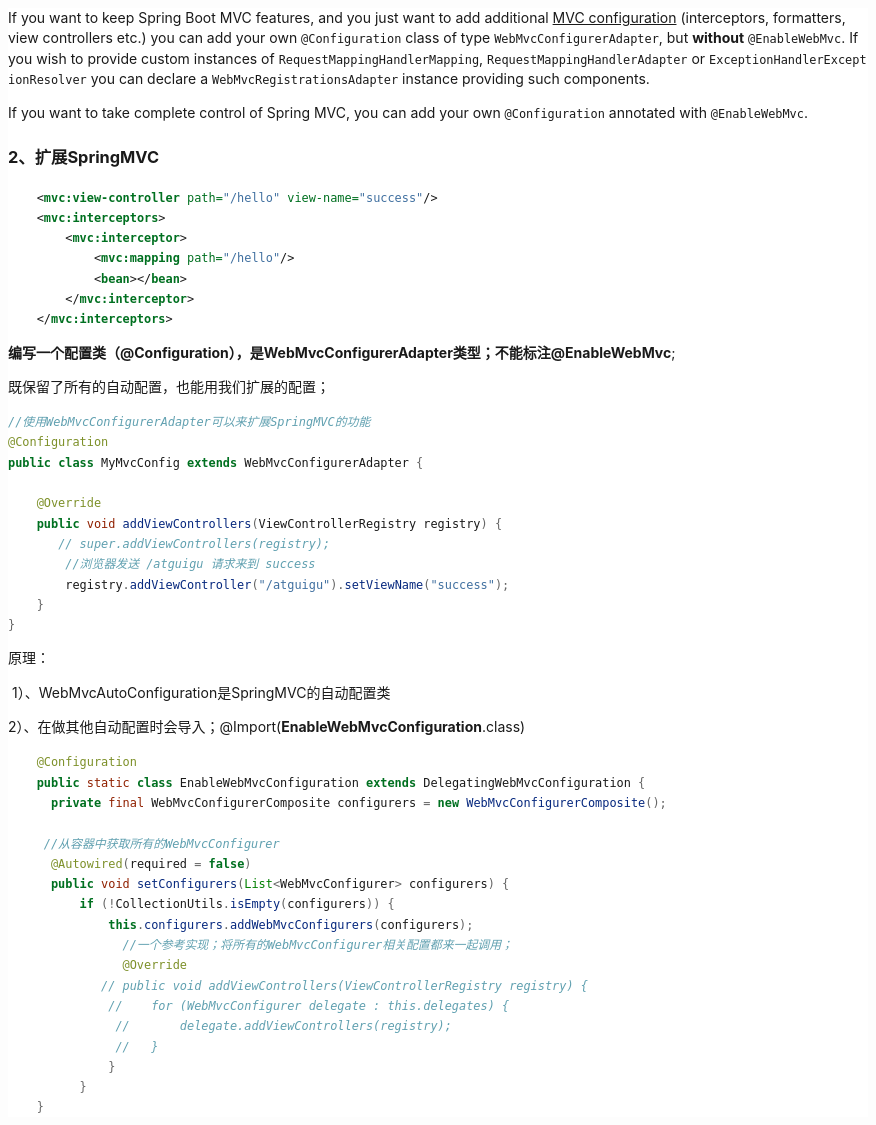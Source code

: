 If you want to keep Spring Boot MVC features, and you just want to add additional [MVC configuration](https://docs.spring.io/spring/docs/4.3.14.RELEASE/spring-framework-reference/htmlsingle#mvc) (interceptors, formatters, view controllers etc.) you can add your own `@Configuration` class of type `WebMvcConfigurerAdapter`, but **without** `@EnableWebMvc`. If you wish to provide custom instances of `RequestMappingHandlerMapping`, `RequestMappingHandlerAdapter` or `ExceptionHandlerExceptionResolver` you can declare a `WebMvcRegistrationsAdapter` instance providing such components.

If you want to take complete control of Spring MVC, you can add your own `@Configuration` annotated with `@EnableWebMvc`.



### 2、扩展SpringMVC

```xml
    <mvc:view-controller path="/hello" view-name="success"/>
    <mvc:interceptors>
        <mvc:interceptor>
            <mvc:mapping path="/hello"/>
            <bean></bean>
        </mvc:interceptor>
    </mvc:interceptors>
```



**编写一个配置类（@Configuration），是WebMvcConfigurerAdapter类型；不能标注@EnableWebMvc**;

既保留了所有的自动配置，也能用我们扩展的配置；

```java
//使用WebMvcConfigurerAdapter可以来扩展SpringMVC的功能
@Configuration
public class MyMvcConfig extends WebMvcConfigurerAdapter {

    @Override
    public void addViewControllers(ViewControllerRegistry registry) {
       // super.addViewControllers(registry);
        //浏览器发送 /atguigu 请求来到 success
        registry.addViewController("/atguigu").setViewName("success");
    }
}
```

原理：

​    1）、WebMvcAutoConfiguration是SpringMVC的自动配置类

​    2）、在做其他自动配置时会导入；@Import(**EnableWebMvcConfiguration**.class)

```java
    @Configuration
    public static class EnableWebMvcConfiguration extends DelegatingWebMvcConfiguration {
      private final WebMvcConfigurerComposite configurers = new WebMvcConfigurerComposite();

     //从容器中获取所有的WebMvcConfigurer
      @Autowired(required = false)
      public void setConfigurers(List<WebMvcConfigurer> configurers) {
          if (!CollectionUtils.isEmpty(configurers)) {
              this.configurers.addWebMvcConfigurers(configurers);
                //一个参考实现；将所有的WebMvcConfigurer相关配置都来一起调用；  
                @Override
             // public void addViewControllers(ViewControllerRegistry registry) {
              //    for (WebMvcConfigurer delegate : this.delegates) {
               //       delegate.addViewControllers(registry);
               //   }
              }
          }
    }
```
